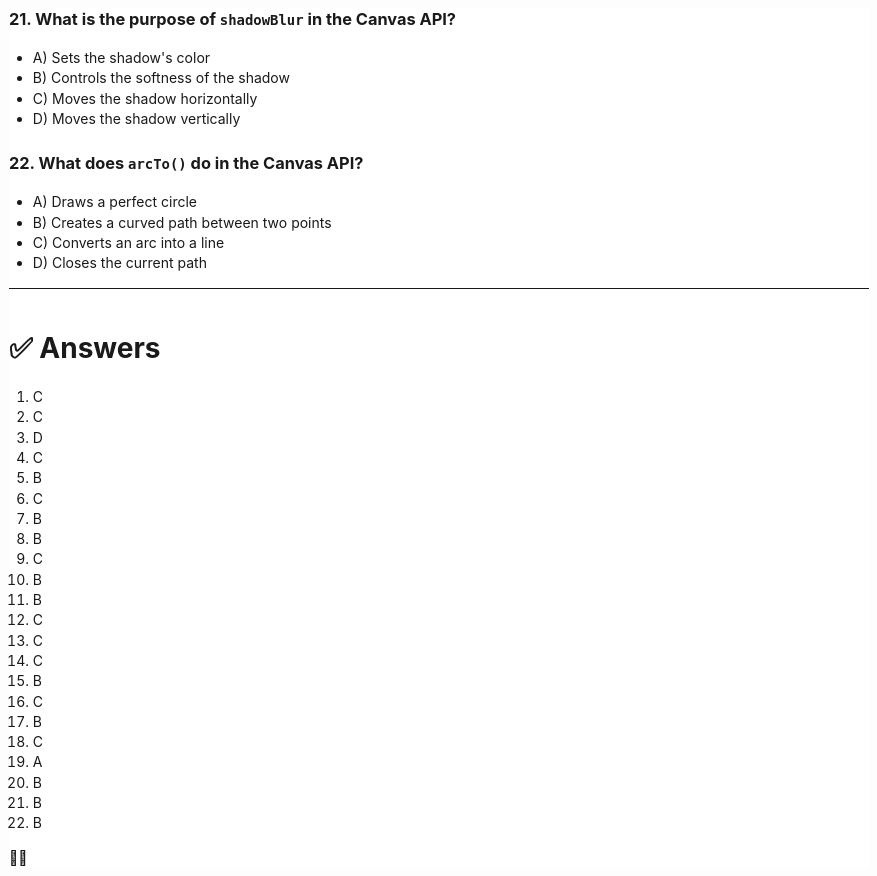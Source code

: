 ### 21. What is the purpose of `shadowBlur` in the Canvas API?  
- A) Sets the shadow's color  
- B) Controls the softness of the shadow  
- C) Moves the shadow horizontally  
- D) Moves the shadow vertically  

### 22. What does `arcTo()` do in the Canvas API?  
- A) Draws a perfect circle  
- B) Creates a curved path between two points  
- C) Converts an arc into a line  
- D) Closes the current path  

---

# ✅ **Answers**  

1. C  
2. C  
3. D  
4. C  
5. B  
6. C  
7. B  
8. B  
9. C  
10. B  
11. B  
12. C  
13. C  
14. C  
15. B  
16. C  
17. B  
18. C  
19. A  
20. B  
21. B  
22. B  

🚀🎨